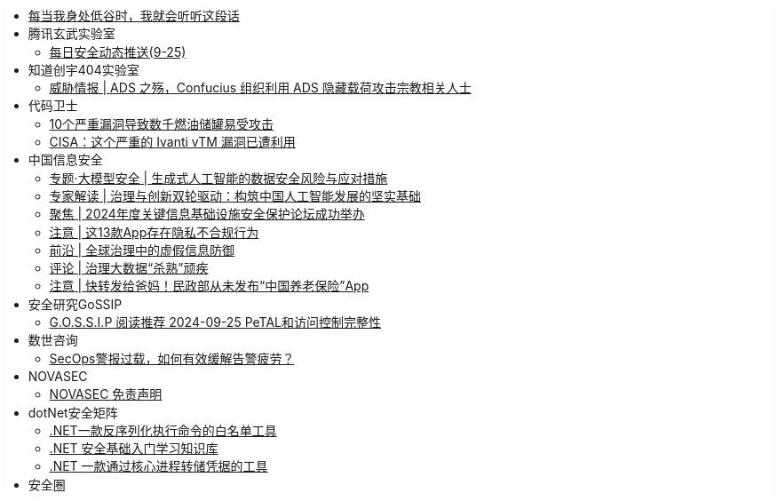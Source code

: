   - [每当我身处低谷时，我就会听听这段话](https://mp.weixin.qq.com/s?__biz=MzI2MjQ1NTA4MA==&mid=2247491454&idx=1&sn=7831a78ab5151530a135d5f6a70329bf&chksm=ea4bb539dd3c3c2f5572bb60cd1330f2efcd4c6f7e796a539c2b5c5bb946e86500eb5cbffe1d&scene=58&subscene=0#rd)
- 腾讯玄武实验室
  - [每日安全动态推送(9-25)](https://mp.weixin.qq.com/s?__biz=MzA5NDYyNDI0MA==&mid=2651959807&idx=1&sn=5a96cc6f7560698acbbaef2785214743&chksm=8baed160bcd95876c72c9279bb97bbd36a524deb9313aac7ea1f2e120f1068199390caa0c8af&scene=58&subscene=0#rd)
- 知道创宇404实验室
  - [威胁情报 | ADS 之殇，Confucius 组织利用 ADS 隐藏载荷攻击宗教相关人士](https://mp.weixin.qq.com/s?__biz=MzAxNDY2MTQ2OQ==&mid=2650988737&idx=1&sn=b8775b1bc9b159024497056a959eccf6&chksm=8079a2f3b70e2be551d85ccb0612acabd5ae1a8b983c7b0682ce397c437725eaceb1e8dd773e&scene=58&subscene=0#rd)
- 代码卫士
  - [10个严重漏洞导致数千燃油储罐易受攻击](https://mp.weixin.qq.com/s?__biz=MzI2NTg4OTc5Nw==&mid=2247520913&idx=1&sn=ff28d982d0fbb9bf50ea1e84d3243134&chksm=ea94a3fbdde32aedc953dbffb875f58c341aed345f6bbb1e75e371fa144ca55cd4d11f52ba04&scene=58&subscene=0#rd)
  - [CISA：这个严重的 Ivanti vTM 漏洞已遭利用](https://mp.weixin.qq.com/s?__biz=MzI2NTg4OTc5Nw==&mid=2247520913&idx=2&sn=2148647cf20c87cf57d601cf283f4805&chksm=ea94a3fbdde32aed7e1bc8dad03d352202f8a631fd67d368bec1d9d01ce90fda64458ba4cdb2&scene=58&subscene=0#rd)
- 中国信息安全
  - [专题·大模型安全 | 生成式人工智能的数据安全风险与应对措施](https://mp.weixin.qq.com/s?__biz=MzA5MzE5MDAzOA==&mid=2664226102&idx=1&sn=82dbc74fd7fd143086f4d3f70d45e792&chksm=8b59dfcfbc2e56d97bb94efcbb4f085a56c88539a46c238bb75c185e969d8147dd50bf01e6de&scene=58&subscene=0#rd)
  - [专家解读 | 治理与创新双轮驱动：构筑中国人工智能发展的坚实基础](https://mp.weixin.qq.com/s?__biz=MzA5MzE5MDAzOA==&mid=2664226102&idx=2&sn=c18531f4134927f118befe90829bf0ee&chksm=8b59dfcfbc2e56d99f3b0778800261dc19395217afc22e5ac1122ffa0d41269234e1714ae7be&scene=58&subscene=0#rd)
  - [聚焦 | 2024年度关键信息基础设施安全保护论坛成功举办](https://mp.weixin.qq.com/s?__biz=MzA5MzE5MDAzOA==&mid=2664226102&idx=3&sn=1bcda7d175050fd7bf0fead94f469fcf&chksm=8b59dfcfbc2e56d9d661549830196562532d3ce1b26e2013ed0a079ed984d84b51e8dd5a7609&scene=58&subscene=0#rd)
  - [注意 | 这13款App存在隐私不合规行为](https://mp.weixin.qq.com/s?__biz=MzA5MzE5MDAzOA==&mid=2664226102&idx=4&sn=d7dcab49af8d4576d305ebb8ce042ed2&chksm=8b59dfcfbc2e56d95e2230972fe00cb0881551acae1bfc15a1285c8ff01c9e7bfd0fe4775554&scene=58&subscene=0#rd)
  - [前沿 | 全球治理中的虚假信息防御](https://mp.weixin.qq.com/s?__biz=MzA5MzE5MDAzOA==&mid=2664226102&idx=5&sn=9c2e16b64d6fbcdb112e84c471aeb91a&chksm=8b59dfcfbc2e56d9318098fd8d6ffd545f6863b039da43633be1f4337631ae18401ba8c9514f&scene=58&subscene=0#rd)
  - [评论 | 治理大数据“杀熟”顽疾](https://mp.weixin.qq.com/s?__biz=MzA5MzE5MDAzOA==&mid=2664226102&idx=6&sn=bb0285304c8d93ebf62570d7e3f6e567&chksm=8b59dfcfbc2e56d9d3252af5f368a47a7057c32d9c89c22cefccccc1fb55ec119ff4d4867e7d&scene=58&subscene=0#rd)
  - [注意 | 快转发给爸妈！民政部从未发布“中国养老保险”App](https://mp.weixin.qq.com/s?__biz=MzA5MzE5MDAzOA==&mid=2664226102&idx=7&sn=d3b0a5e1392ac6c0f03d4d09e2bf4b78&chksm=8b59dfcfbc2e56d9595e013b55c02317631d6df253240ab5d86c5ab3756a1d052f4287d7ed79&scene=58&subscene=0#rd)
- 安全研究GoSSIP
  - [G.O.S.S.I.P 阅读推荐 2024-09-25 PeTAL和访问控制完整性](https://mp.weixin.qq.com/s?__biz=Mzg5ODUxMzg0Ng==&mid=2247498917&idx=1&sn=235eaa4c23a4c37180c0428057c5f9df&chksm=c063d27cf7145b6a833ab21d0dfbf5c517f169ed94a8a0b1e4f7b37e3dfee39cdd87106bc479&scene=58&subscene=0#rd)
- 数世咨询
  - [SecOps警报过载，如何有效缓解告警疲劳？](https://mp.weixin.qq.com/s?__biz=MzkxNzA3MTgyNg==&mid=2247518041&idx=1&sn=d38637243c4a6a1ca36737a94531685e&chksm=c144f5e4f6337cf2597589d52e0b2ec4bb8843db1320343abc99fa6c054c5a82ca61c7579f80&scene=58&subscene=0#rd)
- NOVASEC
  - [NOVASEC 免责声明](https://mp.weixin.qq.com/s?__biz=MzUzODU3ODA0MA==&mid=2247489726&idx=1&sn=e5459d91f53caf90e76c6558dc8b4ac9&chksm=fad4c5a9cda34cbf0d02c24383827a906e7d08d5694d452a0cc18988f130abab371735ee1843&scene=58&subscene=0#rd)
- dotNet安全矩阵
  - [.NET一款反序列化执行命令的白名单工具](https://mp.weixin.qq.com/s?__biz=MzUyOTc3NTQ5MA==&mid=2247495523&idx=1&sn=f48df5389fa50fff412ce713f2f5d2ee&chksm=fa59418ecd2ec898251f254544340a9d7e031102ce347712954920ce98afc03460ae857eb1eb&scene=58&subscene=0#rd)
  - [.NET 安全基础入门学习知识库](https://mp.weixin.qq.com/s?__biz=MzUyOTc3NTQ5MA==&mid=2247495523&idx=2&sn=f04f20953a71a6b64d45f53c8a3fd69b&chksm=fa59418ecd2ec89880c687b1f642eda42edf0bf403be8fc946612682c3079440ff5c5bf783fa&scene=58&subscene=0#rd)
  - [.NET 一款通过核心进程转储凭据的工具](https://mp.weixin.qq.com/s?__biz=MzUyOTc3NTQ5MA==&mid=2247495523&idx=3&sn=20b36e1cc8e6b7061762070d8b1ea0f1&chksm=fa59418ecd2ec898e57591b60663cceb7e039d6472ad45c871238f63508f15bc829c75c52650&scene=58&subscene=0#rd)
- 安全圈